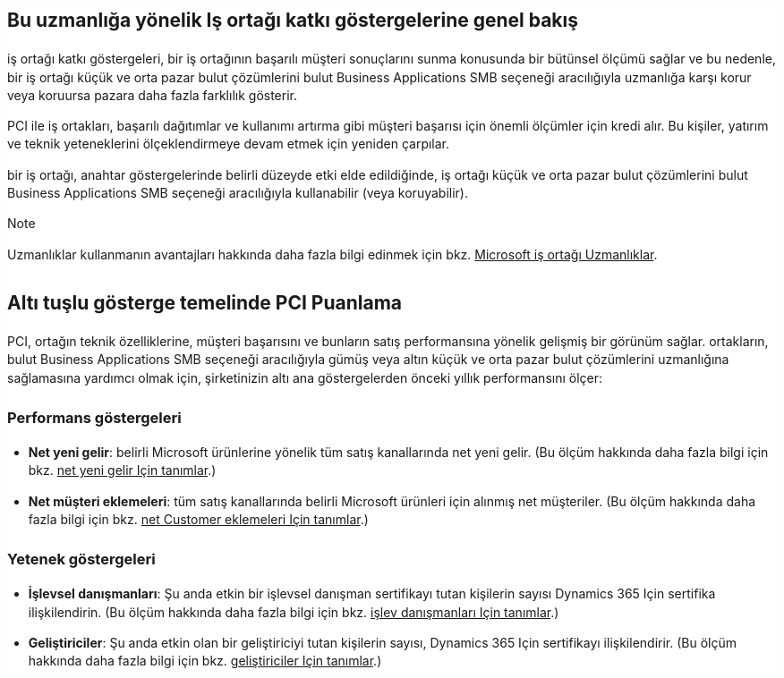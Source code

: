 ## <a name="overview-of-partner-contribution-indicators-for-this-competency"></a>Bu uzmanlığa yönelik Iş ortağı katkı göstergelerine genel bakış

iş ortağı katkı göstergeleri, bir iş ortağının başarılı müşteri sonuçlarını sunma konusunda bir bütünsel ölçümü sağlar ve bu nedenle, bir iş ortağı küçük ve orta pazar bulut çözümlerini bulut Business Applications SMB seçeneği aracılığıyla uzmanlığa karşı korur veya koruursa pazara daha fazla farklılık gösterir.

PCI ile iş ortakları, başarılı dağıtımlar ve kullanımı artırma gibi müşteri başarısı için önemli ölçümler için kredi alır. Bu kişiler, yatırım ve teknik yeteneklerini ölçeklendirmeye devam etmek için yeniden çarpılar.

bir iş ortağı, anahtar göstergelerinde belirli düzeyde etki elde edildiğinde, iş ortağı küçük ve orta pazar bulut çözümlerini bulut Business Applications SMB seçeneği aracılığıyla kullanabilir (veya koruyabilir).

> [!NOTE]
> Uzmanlıklar kullanmanın avantajları hakkında daha fazla bilgi edinmek için bkz. [Microsoft iş ortağı Uzmanlıklar](https://partner.microsoft.com/membership/competencies).

## <a name="pci-scoring-based-on-six-key-indicators"></a>Altı tuşlu gösterge temelinde PCI Puanlama

PCI, ortağın teknik özelliklerine, müşteri başarısını ve bunların satış performansına yönelik gelişmiş bir görünüm sağlar. ortakların, bulut Business Applications SMB seçeneği aracılığıyla gümüş veya altın küçük ve orta pazar bulut çözümlerini uzmanlığına sağlamasına yardımcı olmak için, şirketinizin altı ana göstergelerden önceki yıllık performansını ölçer:

### <a name="performance-indicators"></a>Performans göstergeleri

- **Net yeni gelir**: belirli Microsoft ürünlerine yönelik tüm satış kanallarında net yeni gelir. (Bu ölçüm hakkında daha fazla bilgi için bkz. [net yeni gelir Için tanımlar](partner-contribution-indicators-small-and-midmarket-cloud-business-option.md#definitions-for-pci-metric-1---net-new-revenue).)

- **Net müşteri eklemeleri**: tüm satış kanallarında belirli Microsoft ürünleri için alınmış net müşteriler. (Bu ölçüm hakkında daha fazla bilgi için bkz. [net Customer eklemeleri Için tanımlar](partner-contribution-indicators-small-and-midmarket-cloud-business-option.md#definitions-for-pci-metric-2---net-customer-adds).)

### <a name="capability-indicators"></a>Yetenek göstergeleri

- **İşlevsel danışmanları**: Şu anda etkin bir işlevsel danışman sertifikayı tutan kişilerin sayısı Dynamics 365 Için sertifika ilişkilendirin. (Bu ölçüm hakkında daha fazla bilgi için bkz. [işlev danışmanları Için tanımlar](partner-contribution-indicators-small-and-midmarket-cloud-business-option.md#definitions-for-pci-metric-3---functional-consultants).)

- **Geliştiriciler**: Şu anda etkin olan bir geliştiriciyi tutan kişilerin sayısı, Dynamics 365 Için sertifikayı ilişkilendirir. (Bu ölçüm hakkında daha fazla bilgi için bkz. [geliştiriciler Için tanımlar](partner-contribution-indicators-small-and-midmarket-cloud-business-option.md#definitions-for-pci-metric-4---developers).)
